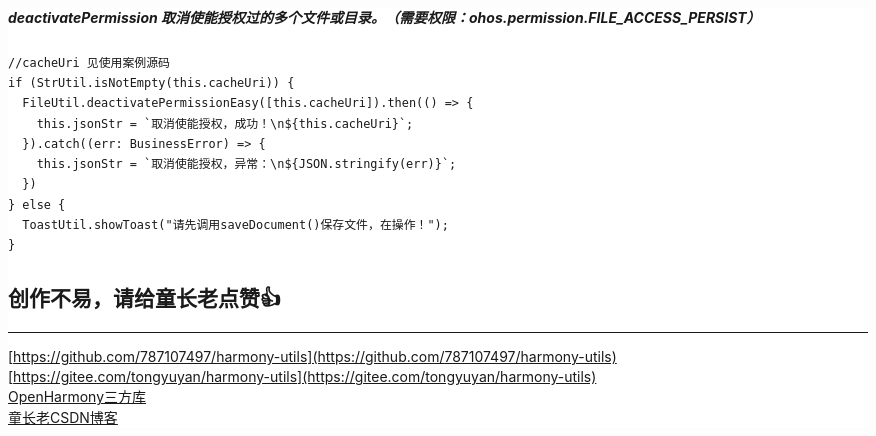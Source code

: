 ##### deactivatePermission  取消使能授权过的多个文件或目录。（需要权限：ohos.permission.FILE_ACCESS_PERSIST）

```
//cacheUri 见使用案例源码
if (StrUtil.isNotEmpty(this.cacheUri)) {
  FileUtil.deactivatePermissionEasy([this.cacheUri]).then(() => {
    this.jsonStr = `取消使能授权，成功！\n${this.cacheUri}`;
  }).catch((err: BusinessError) => {
    this.jsonStr = `取消使能授权，异常：\n${JSON.stringify(err)}`;
  })
} else {
  ToastUtil.showToast("请先调用saveDocument()保存文件，在操作！");
}
```

## 创作不易，请给童长老点赞👍

------
[https://github.com/787107497/harmony-utils](https://github.com/787107497/harmony-utils)   
[https://gitee.com/tongyuyan/harmony-utils](https://gitee.com/tongyuyan/harmony-utils)   
[OpenHarmony三方库](https://ohpm.openharmony.cn/#/cn/detail/@pura%2Fharmony-utils)   
[童长老CSDN博客](https://blog.csdn.net/qq_32922545)   
   



